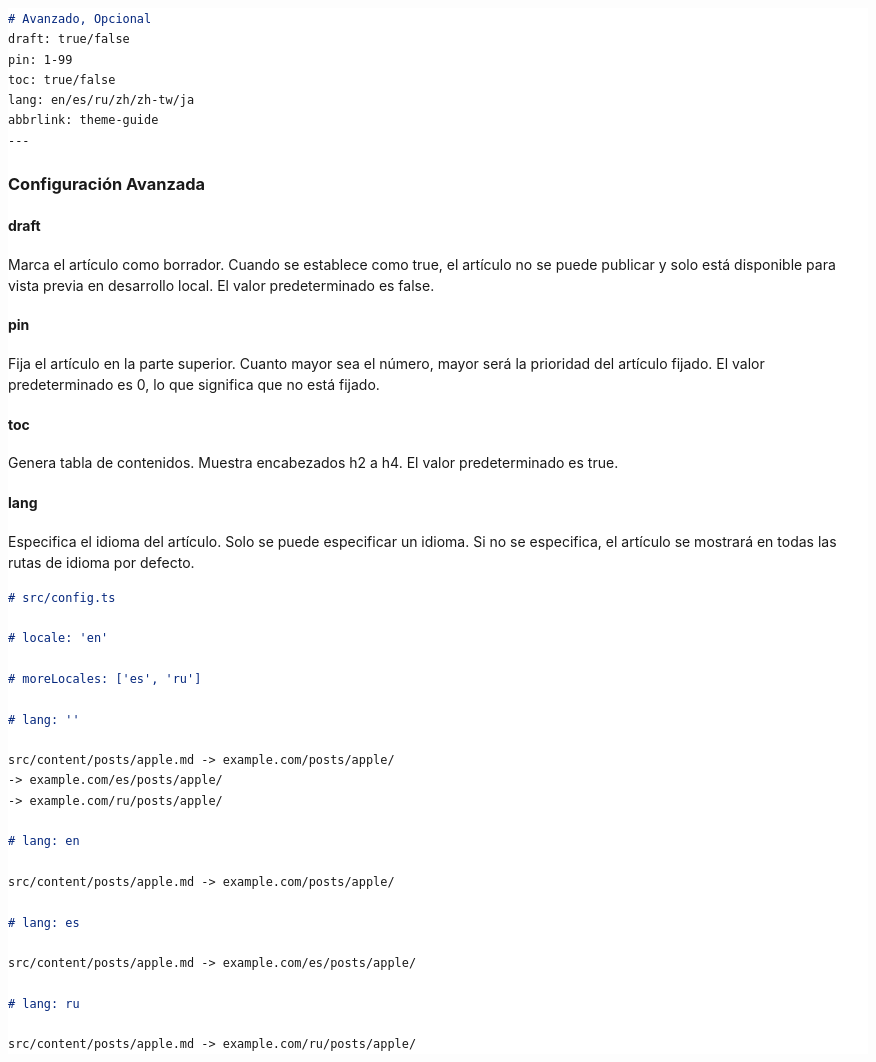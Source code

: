 ```markdown
# Avanzado, Opcional
draft: true/false
pin: 1-99
toc: true/false
lang: en/es/ru/zh/zh-tw/ja
abbrlink: theme-guide
---
```

### Configuración Avanzada

#### draft

Marca el artículo como borrador. Cuando se establece como true, el artículo no se puede publicar y solo está disponible para vista previa en desarrollo local. El valor predeterminado es false.

#### pin

Fija el artículo en la parte superior. Cuanto mayor sea el número, mayor será la prioridad del artículo fijado. El valor predeterminado es 0, lo que significa que no está fijado.

#### toc

Genera tabla de contenidos. Muestra encabezados h2 a h4. El valor predeterminado es true.

#### lang

Especifica el idioma del artículo. Solo se puede especificar un idioma. Si no se especifica, el artículo se mostrará en todas las rutas de idioma por defecto.

```md
# src/config.ts

# locale: 'en'

# moreLocales: ['es', 'ru']

# lang: ''

src/content/posts/apple.md -> example.com/posts/apple/
-> example.com/es/posts/apple/
-> example.com/ru/posts/apple/

# lang: en

src/content/posts/apple.md -> example.com/posts/apple/

# lang: es

src/content/posts/apple.md -> example.com/es/posts/apple/

# lang: ru

src/content/posts/apple.md -> example.com/ru/posts/apple/
```
